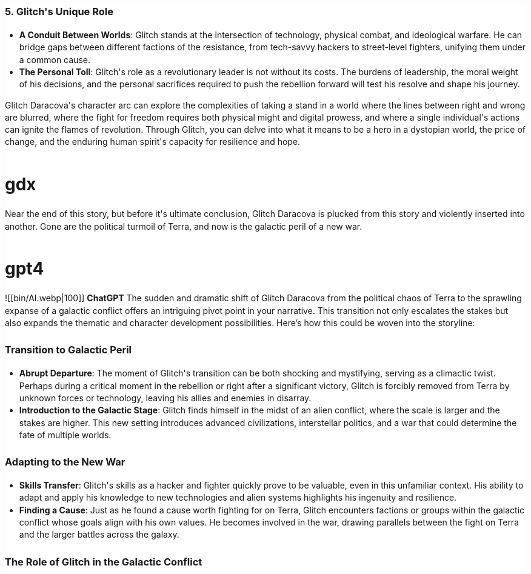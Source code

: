 ### 5. **Glitch's Unique Role**

- **A Conduit Between Worlds**: Glitch stands at the intersection of technology, physical combat, and ideological warfare. He can bridge gaps between different factions of the resistance, from tech-savvy hackers to street-level fighters, unifying them under a common cause.
- **The Personal Toll**: Glitch's role as a revolutionary leader is not without its costs. The burdens of leadership, the moral weight of his decisions, and the personal sacrifices required to push the rebellion forward will test his resolve and shape his journey.

Glitch Daracova's character arc can explore the complexities of taking a stand in a world where the lines between right and wrong are blurred, where the fight for freedom requires both physical might and digital prowess, and where a single individual's actions can ignite the flames of revolution. Through Glitch, you can delve into what it means to be a hero in a dystopian world, the price of change, and the enduring human spirit's capacity for resilience and hope.

# gdx
Near the end of this story, but before it's ultimate conclusion, Glitch Daracova is plucked from this story and violently inserted into another. Gone are the political turmoil of Terra, and now is the galactic peril of a new war.

# gpt4
![[bin/AI.webp|100]]
**ChatGPT**
The sudden and dramatic shift of Glitch Daracova from the political chaos of Terra to the sprawling expanse of a galactic conflict offers an intriguing pivot point in your narrative. This transition not only escalates the stakes but also expands the thematic and character development possibilities. Here’s how this could be woven into the storyline:

### Transition to Galactic Peril

- **Abrupt Departure**: The moment of Glitch's transition can be both shocking and mystifying, serving as a climactic twist. Perhaps during a critical moment in the rebellion or right after a significant victory, Glitch is forcibly removed from Terra by unknown forces or technology, leaving his allies and enemies in disarray.
- **Introduction to the Galactic Stage**: Glitch finds himself in the midst of an alien conflict, where the scale is larger and the stakes are higher. This new setting introduces advanced civilizations, interstellar politics, and a war that could determine the fate of multiple worlds.

### Adapting to the New War

- **Skills Transfer**: Glitch's skills as a hacker and fighter quickly prove to be valuable, even in this unfamiliar context. His ability to adapt and apply his knowledge to new technologies and alien systems highlights his ingenuity and resilience.
- **Finding a Cause**: Just as he found a cause worth fighting for on Terra, Glitch encounters factions or groups within the galactic conflict whose goals align with his own values. He becomes involved in the war, drawing parallels between the fight on Terra and the larger battles across the galaxy.

### The Role of Glitch in the Galactic Conflict
